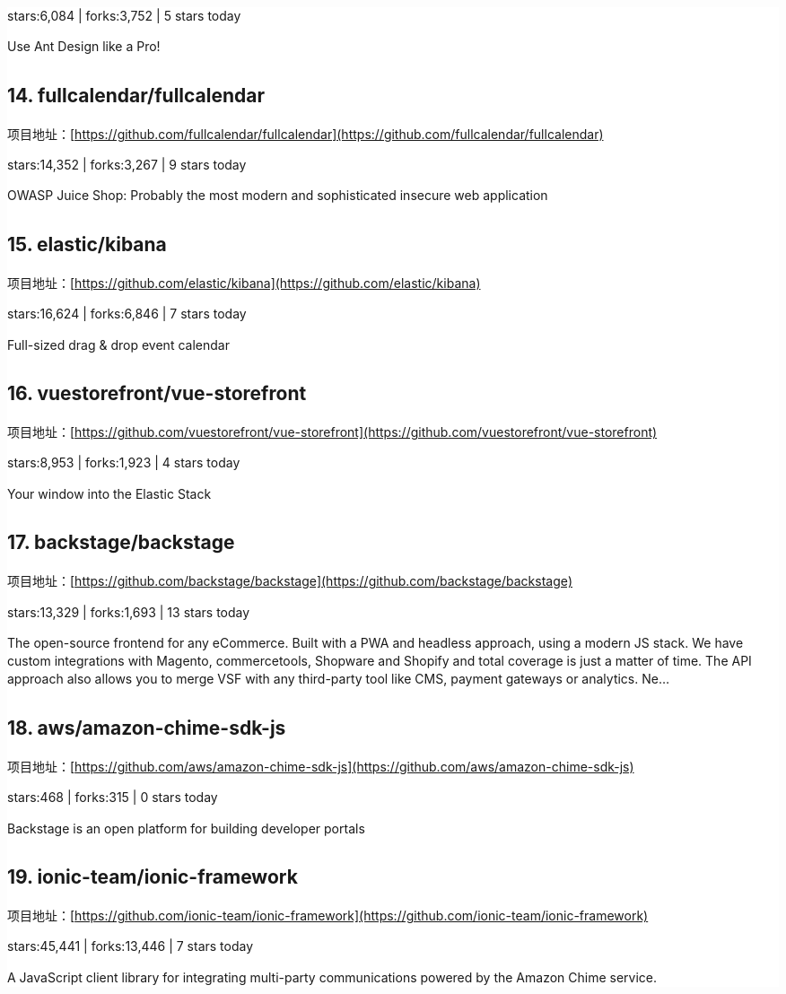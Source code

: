 stars:6,084 | forks:3,752 | 5 stars today 

 Use Ant Design like a Pro!

## 14. fullcalendar/fullcalendar 

项目地址：[https://github.com/fullcalendar/fullcalendar](https://github.com/fullcalendar/fullcalendar)

stars:14,352 | forks:3,267 | 9 stars today 

OWASP Juice Shop: Probably the most modern and sophisticated insecure web application

## 15. elastic/kibana 

项目地址：[https://github.com/elastic/kibana](https://github.com/elastic/kibana)

stars:16,624 | forks:6,846 | 7 stars today 

Full-sized drag & drop event calendar

## 16. vuestorefront/vue-storefront 

项目地址：[https://github.com/vuestorefront/vue-storefront](https://github.com/vuestorefront/vue-storefront)

stars:8,953 | forks:1,923 | 4 stars today 

Your window into the Elastic Stack

## 17. backstage/backstage 

项目地址：[https://github.com/backstage/backstage](https://github.com/backstage/backstage)

stars:13,329 | forks:1,693 | 13 stars today 

The open-source frontend for any eCommerce. Built with a PWA and headless approach, using a modern JS stack. We have custom integrations with Magento, commercetools, Shopware and Shopify and total coverage is just a matter of time. The API approach also allows you to merge VSF with any third-party tool like CMS, payment gateways or analytics. Ne…

## 18. aws/amazon-chime-sdk-js 

项目地址：[https://github.com/aws/amazon-chime-sdk-js](https://github.com/aws/amazon-chime-sdk-js)

stars:468 | forks:315 | 0 stars today 

Backstage is an open platform for building developer portals

## 19. ionic-team/ionic-framework 

项目地址：[https://github.com/ionic-team/ionic-framework](https://github.com/ionic-team/ionic-framework)

stars:45,441 | forks:13,446 | 7 stars today 

A JavaScript client library for integrating multi-party communications powered by the Amazon Chime service.
